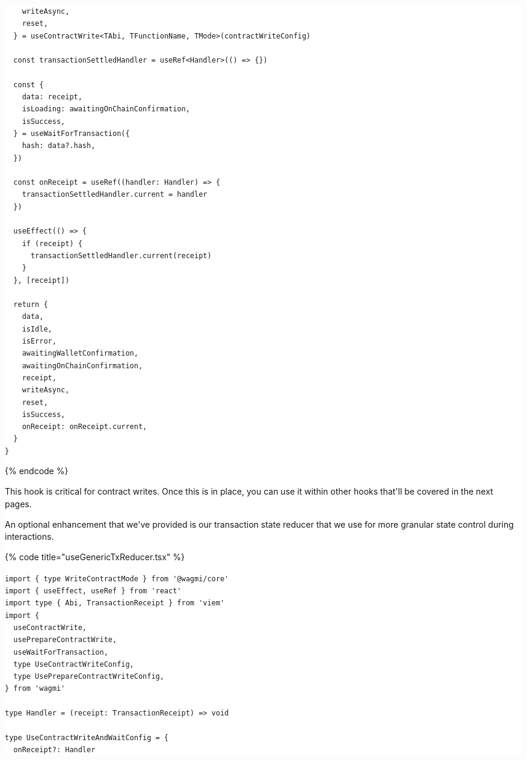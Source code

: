 ```tsx
    writeAsync,
    reset,
  } = useContractWrite<TAbi, TFunctionName, TMode>(contractWriteConfig)

  const transactionSettledHandler = useRef<Handler>(() => {})

  const {
    data: receipt,
    isLoading: awaitingOnChainConfirmation,
    isSuccess,
  } = useWaitForTransaction({
    hash: data?.hash,
  })

  const onReceipt = useRef((handler: Handler) => {
    transactionSettledHandler.current = handler
  })

  useEffect(() => {
    if (receipt) {
      transactionSettledHandler.current(receipt)
    }
  }, [receipt])

  return {
    data,
    isIdle,
    isError,
    awaitingWalletConfirmation,
    awaitingOnChainConfirmation,
    receipt,
    writeAsync,
    reset,
    isSuccess,
    onReceipt: onReceipt.current,
  }
}

```
{% endcode %}

This hook is critical for contract writes.  Once this is in place, you can use it within other hooks that'll be covered in the next pages.

An optional enhancement that we've provided is our transaction state reducer that we use for more granular state control during interactions.

{% code title="useGenericTxReducer.tsx" %}
```tsx
import { type WriteContractMode } from '@wagmi/core'
import { useEffect, useRef } from 'react'
import type { Abi, TransactionReceipt } from 'viem'
import {
  useContractWrite,
  usePrepareContractWrite,
  useWaitForTransaction,
  type UseContractWriteConfig,
  type UsePrepareContractWriteConfig,
} from 'wagmi'

type Handler = (receipt: TransactionReceipt) => void

type UseContractWriteAndWaitConfig = {
  onReceipt?: Handler
```

  [optimismSepolia.id]: MULTIVAULT_CONTRACT_ADDRESS,
